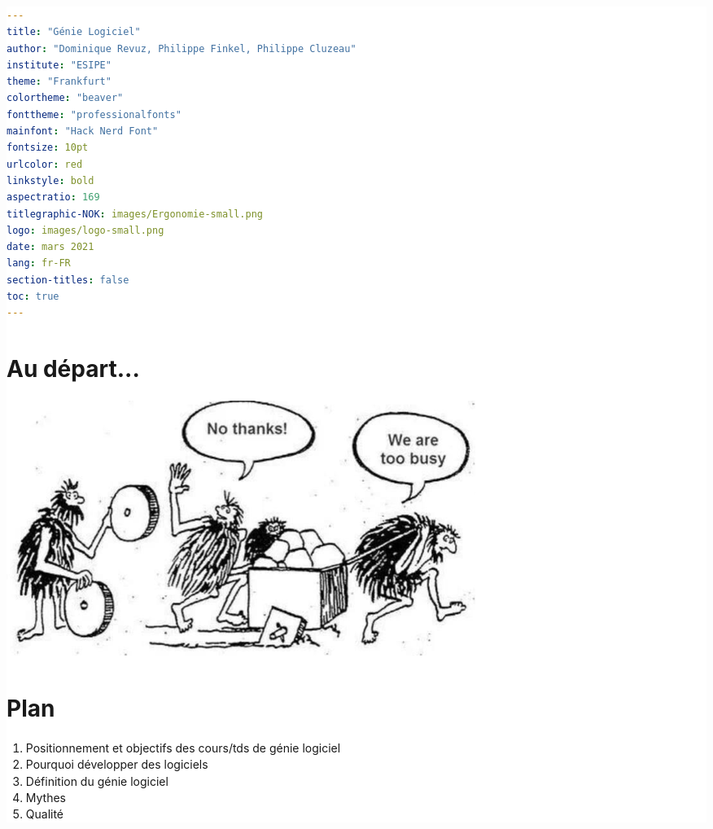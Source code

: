 ```yaml
---
title: "Génie Logiciel"
author: "Dominique Revuz, Philippe Finkel, Philippe Cluzeau"
institute: "ESIPE"
theme: "Frankfurt"
colortheme: "beaver"
fonttheme: "professionalfonts"
mainfont: "Hack Nerd Font"
fontsize: 10pt
urlcolor: red
linkstyle: bold
aspectratio: 169
titlegraphic-NOK: images/Ergonomie-small.png
logo: images/logo-small.png
date: mars 2021
lang: fr-FR
section-titles: false
toc: true
---
```


# Au départ...

![](images/Ergonomie-small.png)

# Plan

1. Positionnement et objectifs des cours/tds de génie logiciel
2. Pourquoi développer des logiciels
3. Définition du génie logiciel
4. Mythes
5. Qualité
